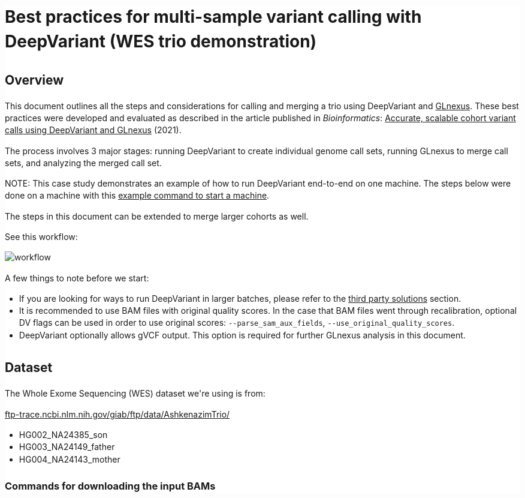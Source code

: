 # Best practices for multi-sample variant calling with DeepVariant (WES trio demonstration)

## Overview

This document outlines all the steps and considerations for calling and merging
a trio using DeepVariant and [GLnexus](https://github.com/dnanexus-rnd/GLnexus).
These best practices were developed and evaluated as described in the article
published in _Bioinformatics_:
[Accurate, scalable cohort variant calls using DeepVariant and GLnexus](https://doi.org/10.1093/bioinformatics/btaa1081)
(2021).

The process involves 3 major stages: running DeepVariant to create individual
genome call sets, running GLnexus to merge call sets, and analyzing the merged
call set.

NOTE: This case study demonstrates an example of how to run DeepVariant
end-to-end on one machine. The steps below were done on a machine with this
[example command to start a machine](deepvariant-details.md#command-for-a-cpu-only-machine-on-google-cloud-platform).

The steps in this document can be extended to merge larger cohorts as well.

See this workflow:

![workflow](images/cohort-workflow.png?raw=true "DeepVariant+GLnexus cohort workflow")

A few things to note before we start:

*   If you are looking for ways to run DeepVariant in larger batches, please
    refer to the
    [third party solutions](https://github.com/google/deepvariant#external-solutions)
    section.
*   It is recommended to use BAM files with original quality scores. In the case
    that BAM files went through recalibration, optional DV flags can be used in
    order to use original scores: `--parse_sam_aux_fields`,
    `--use_original_quality_scores`.
*   DeepVariant optionally allows gVCF output. This option is required for
    further GLnexus analysis in this document.

## Dataset

The Whole Exome Sequencing (WES) dataset we're using is from:

[ftp-trace.ncbi.nlm.nih.gov/giab/ftp/data/AshkenazimTrio/](https://ftp-trace.ncbi.nlm.nih.gov/giab/ftp/data/AshkenazimTrio/)

*   HG002_NA24385_son
*   HG003_NA24149_father
*   HG004_NA24143_mother

### Commands for downloading the input BAMs

